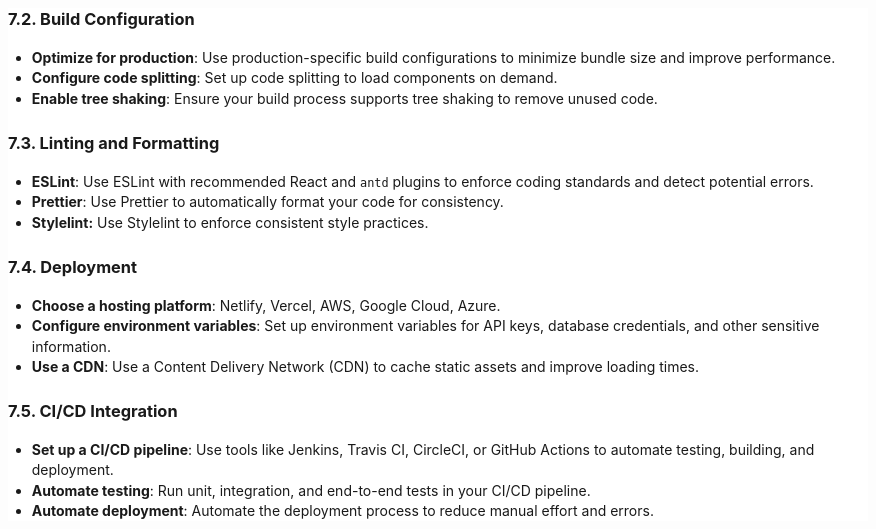### 7.2. Build Configuration

-   **Optimize for production**: Use production-specific build configurations to minimize bundle size and improve performance.
-   **Configure code splitting**: Set up code splitting to load components on demand.
-   **Enable tree shaking**: Ensure your build process supports tree shaking to remove unused code.

### 7.3. Linting and Formatting

-   **ESLint**: Use ESLint with recommended React and `antd` plugins to enforce coding standards and detect potential errors.
-   **Prettier**: Use Prettier to automatically format your code for consistency.
-   **Stylelint:** Use Stylelint to enforce consistent style practices.

### 7.4. Deployment

-   **Choose a hosting platform**:  Netlify, Vercel, AWS, Google Cloud, Azure.
-   **Configure environment variables**:  Set up environment variables for API keys, database credentials, and other sensitive information.
-   **Use a CDN**: Use a Content Delivery Network (CDN) to cache static assets and improve loading times.

### 7.5. CI/CD Integration

-   **Set up a CI/CD pipeline**: Use tools like Jenkins, Travis CI, CircleCI, or GitHub Actions to automate testing, building, and deployment.
-   **Automate testing**: Run unit, integration, and end-to-end tests in your CI/CD pipeline.
-   **Automate deployment**: Automate the deployment process to reduce manual effort and errors.